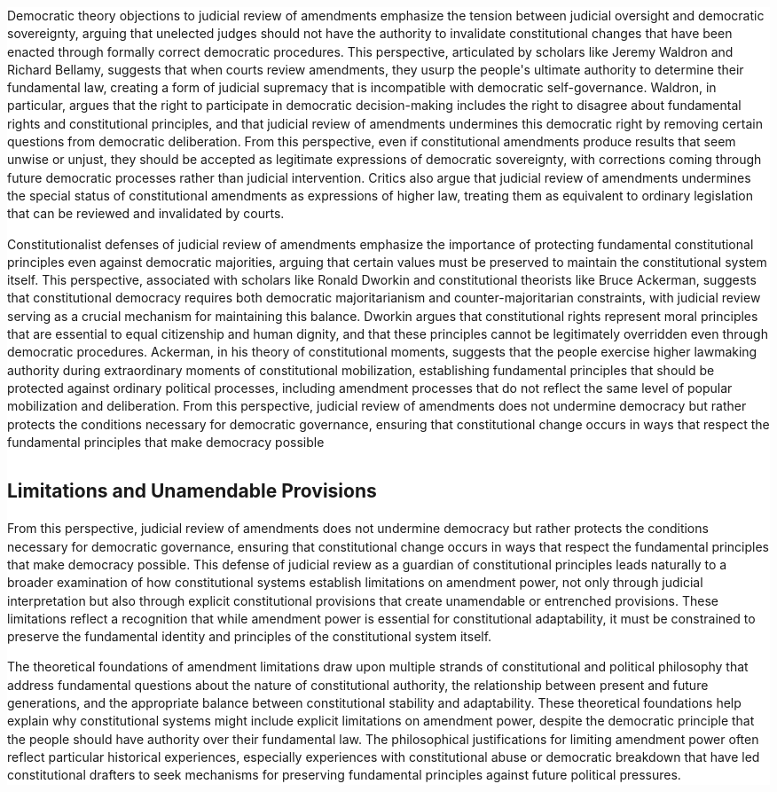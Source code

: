 Democratic theory objections to judicial review of amendments emphasize the tension between judicial oversight and democratic sovereignty, arguing that unelected judges should not have the authority to invalidate constitutional changes that have been enacted through formally correct democratic procedures. This perspective, articulated by scholars like Jeremy Waldron and Richard Bellamy, suggests that when courts review amendments, they usurp the people's ultimate authority to determine their fundamental law, creating a form of judicial supremacy that is incompatible with democratic self-governance. Waldron, in particular, argues that the right to participate in democratic decision-making includes the right to disagree about fundamental rights and constitutional principles, and that judicial review of amendments undermines this democratic right by removing certain questions from democratic deliberation. From this perspective, even if constitutional amendments produce results that seem unwise or unjust, they should be accepted as legitimate expressions of democratic sovereignty, with corrections coming through future democratic processes rather than judicial intervention. Critics also argue that judicial review of amendments undermines the special status of constitutional amendments as expressions of higher law, treating them as equivalent to ordinary legislation that can be reviewed and invalidated by courts.

Constitutionalist defenses of judicial review of amendments emphasize the importance of protecting fundamental constitutional principles even against democratic majorities, arguing that certain values must be preserved to maintain the constitutional system itself. This perspective, associated with scholars like Ronald Dworkin and constitutional theorists like Bruce Ackerman, suggests that constitutional democracy requires both democratic majoritarianism and counter-majoritarian constraints, with judicial review serving as a crucial mechanism for maintaining this balance. Dworkin argues that constitutional rights represent moral principles that are essential to equal citizenship and human dignity, and that these principles cannot be legitimately overridden even through democratic procedures. Ackerman, in his theory of constitutional moments, suggests that the people exercise higher lawmaking authority during extraordinary moments of constitutional mobilization, establishing fundamental principles that should be protected against ordinary political processes, including amendment processes that do not reflect the same level of popular mobilization and deliberation. From this perspective, judicial review of amendments does not undermine democracy but rather protects the conditions necessary for democratic governance, ensuring that constitutional change occurs in ways that respect the fundamental principles that make democracy possible

## Limitations and Unamendable Provisions

From this perspective, judicial review of amendments does not undermine democracy but rather protects the conditions necessary for democratic governance, ensuring that constitutional change occurs in ways that respect the fundamental principles that make democracy possible. This defense of judicial review as a guardian of constitutional principles leads naturally to a broader examination of how constitutional systems establish limitations on amendment power, not only through judicial interpretation but also through explicit constitutional provisions that create unamendable or entrenched provisions. These limitations reflect a recognition that while amendment power is essential for constitutional adaptability, it must be constrained to preserve the fundamental identity and principles of the constitutional system itself.

The theoretical foundations of amendment limitations draw upon multiple strands of constitutional and political philosophy that address fundamental questions about the nature of constitutional authority, the relationship between present and future generations, and the appropriate balance between constitutional stability and adaptability. These theoretical foundations help explain why constitutional systems might include explicit limitations on amendment power, despite the democratic principle that the people should have authority over their fundamental law. The philosophical justifications for limiting amendment power often reflect particular historical experiences, especially experiences with constitutional abuse or democratic breakdown that have led constitutional drafters to seek mechanisms for preserving fundamental principles against future political pressures.
